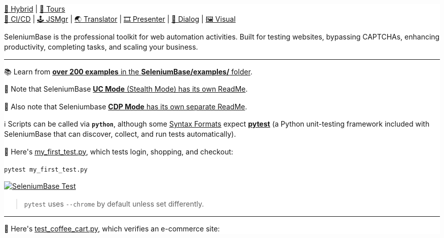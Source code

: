 <a href="https://github.com/seleniumbase/SeleniumBase/blob/master/examples/master_qa/ReadMe.md">🧬 Hybrid</a> |
<a href="https://github.com/seleniumbase/SeleniumBase/blob/master/examples/tour_examples/ReadMe.md">🚎 Tours</a>
<br />
<a href="https://github.com/seleniumbase/SeleniumBase/blob/master/integrations/github/workflows/ReadMe.md">🤖 CI/CD</a> |
<a href="https://github.com/seleniumbase/SeleniumBase/blob/master/help_docs/js_package_manager.md">🕹️ JSMgr</a> |
<a href="https://github.com/seleniumbase/SeleniumBase/blob/master/help_docs/translations.md">🌏 Translator</a> |
<a href="https://github.com/seleniumbase/SeleniumBase/blob/master/examples/presenter/ReadMe.md">🎞️ Presenter</a> |
<a href="https://github.com/seleniumbase/SeleniumBase/blob/master/examples/dialog_boxes/ReadMe.md">🛂 Dialog</a> |
<a href="https://github.com/seleniumbase/SeleniumBase/blob/master/examples/visual_testing/ReadMe.md">🖼️ Visual</a>
<br />
</p>

<p>SeleniumBase is the professional toolkit for web automation activities. Built for testing websites, bypassing CAPTCHAs, enhancing productivity, completing tasks, and scaling your business.</p>

--------

📚 Learn from [**over 200 examples** in the **SeleniumBase/examples/** folder](https://github.com/seleniumbase/SeleniumBase/tree/master/examples).

👤 Note that <span translate="no">SeleniumBase</span> <a translate="no" href="https://github.com/seleniumbase/SeleniumBase/blob/master/help_docs/uc_mode.md"><b>UC Mode</b> (Stealth Mode) has its own ReadMe</a>.

🐙 Also note that Seleniumbase <a href="https://github.com/seleniumbase/SeleniumBase/blob/master/examples/cdp_mode/ReadMe.md"><b>CDP Mode</b> has its own separate ReadMe</a>.

ℹ️ Scripts can be called via <code translate="no"><b>python</b></code>, although some <a href="https://github.com/seleniumbase/SeleniumBase/blob/master/help_docs/syntax_formats.md">Syntax Formats</a> expect <a href="https://docs.pytest.org/en/latest/how-to/usage.html" translate="no"><b>pytest</b></a> (a Python unit-testing framework included with SeleniumBase that can discover, collect, and run tests automatically).

<p align="left">📗 Here's <a href="https://github.com/seleniumbase/SeleniumBase/blob/master/examples/my_first_test.py">my_first_test.py</a>, which tests login, shopping, and checkout:</p>

```bash
pytest my_first_test.py
```

<a href="https://github.com/seleniumbase/SeleniumBase/blob/master/examples/my_first_test.py"><img src="https://seleniumbase.github.io/cdn/gif/fast_swag_2.gif" alt="SeleniumBase Test" title="SeleniumBase Test" width="520" /></a>

> ``pytest`` uses ``--chrome`` by default unless set differently.

--------

<p align="left">📗 Here's <a href="https://github.com/seleniumbase/SeleniumBase/blob/master/examples/test_coffee_cart.py" target="_blank">test_coffee_cart.py</a>, which verifies an e-commerce site:</p>
